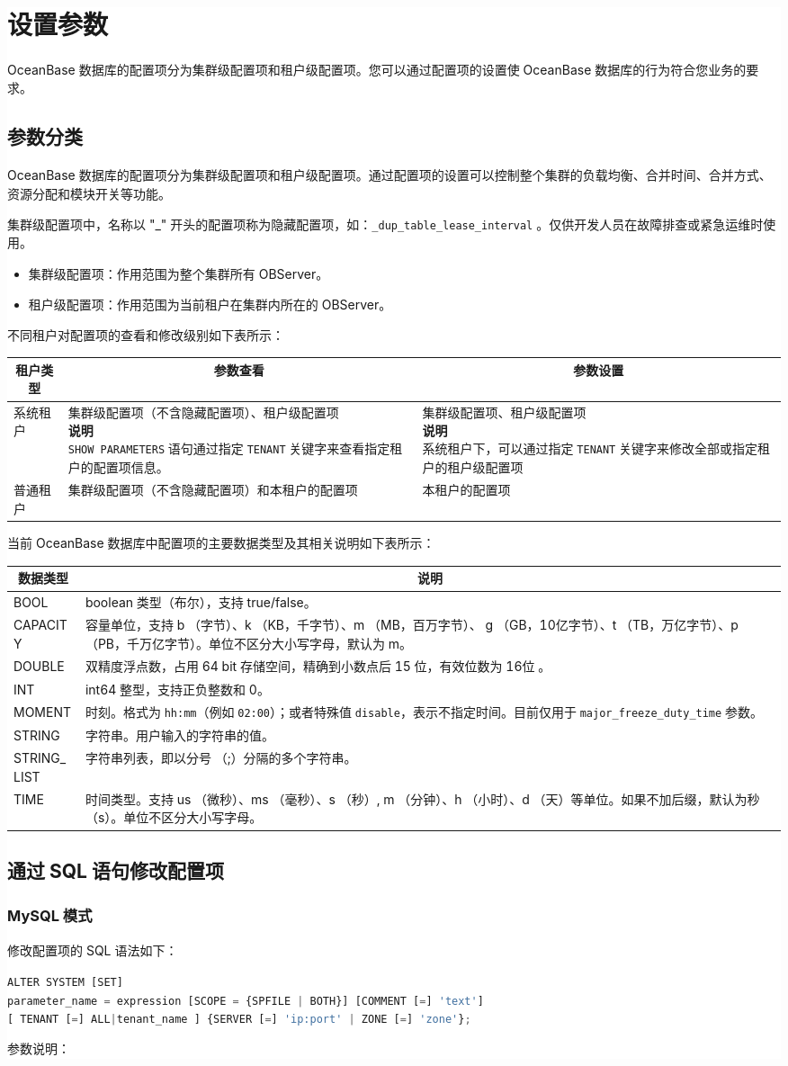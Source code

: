 # 设置参数

OceanBase 数据库的配置项分为集群级配置项和租户级配置项。您可以通过配置项的设置使 OceanBase 数据库的行为符合您业务的要求。

## 参数分类

OceanBase 数据库的配置项分为集群级配置项和租户级配置项。通过配置项的设置可以控制整个集群的负载均衡、合并时间、合并方式、资源分配和模块开关等功能。

集群级配置项中，名称以 "_" 开头的配置项称为隐藏配置项，如：`_dup_table_lease_interval` 。仅供开发人员在故障排查或紧急运维时使用。

* 集群级配置项：作用范围为整个集群所有 OBServer。

* 租户级配置项：作用范围为当前租户在集群内所在的 OBServer。

不同租户对配置项的查看和修改级别如下表所示：

| 租户类型 |                                               参数查看                                                |                                               参数设置                                               |
|------|---------------------------------------------------------------------------------------------------|--------------------------------------------------------------------------------------------------|
| 系统租户 | 集群级配置项（不含隐藏配置项）、租户级配置项<br>**说明**<br> `SHOW PARAMETERS` 语句通过指定 `TENANT` 关键字来查看指定租户的配置项信息。 | 集群级配置项、租户级配置项<br>**说明**<br>  系统租户下，可以通过指定 `TENANT` 关键字来修改全部或指定租户的租户级配置项 |
| 普通租户 | 集群级配置项（不含隐藏配置项）和本租户的配置项                                                                           | 本租户的配置项                                                                                          |

当前 OceanBase 数据库中配置项的主要数据类型及其相关说明如下表所示：

|    数据类型     |                                              说明                                               |
|-------------|-----------------------------------------------------------------------------------------------|
| BOOL        | boolean 类型（布尔），支持 true/false。                                                                 |
| CAPACITY    | 容量单位，支持 b （字节）、k （KB，千字节）、m （MB，百万字节）、 g （GB，10亿字节）、t （TB，万亿字节）、p（PB，千万亿字节）。单位不区分大小写字母，默认为 m。 |
| DOUBLE      | 双精度浮点数，占用 64 bit 存储空间，精确到小数点后 15 位，有效位数为 16位 。                                                |
| INT         | int64 整型，支持正负整数和 0。                                                                           |
| MOMENT      | 时刻。格式为 `hh:mm`（例如 `02:00`）；或者特殊值 `disable`，表示不指定时间。目前仅用于 `major_freeze_duty_time` 参数。         |
| STRING      | 字符串。用户输入的字符串的值。                                                                               |
| STRING_LIST | 字符串列表，即以分号 （;）分隔的多个字符串。                                                                       |
| TIME        | 时间类型。支持 us （微秒）、ms （毫秒）、s （秒）, m （分钟）、h （小时）、d （天）等单位。如果不加后缀，默认为秒（s）。单位不区分大小写字母。              |

## 通过 SQL 语句修改配置项

### MySQL 模式

修改配置项的 SQL 语法如下：

```javascript
ALTER SYSTEM [SET]
parameter_name = expression [SCOPE = {SPFILE | BOTH}] [COMMENT [=] 'text']
[ TENANT [=] ALL|tenant_name ] {SERVER [=] 'ip:port' | ZONE [=] 'zone'};
```

参数说明：
